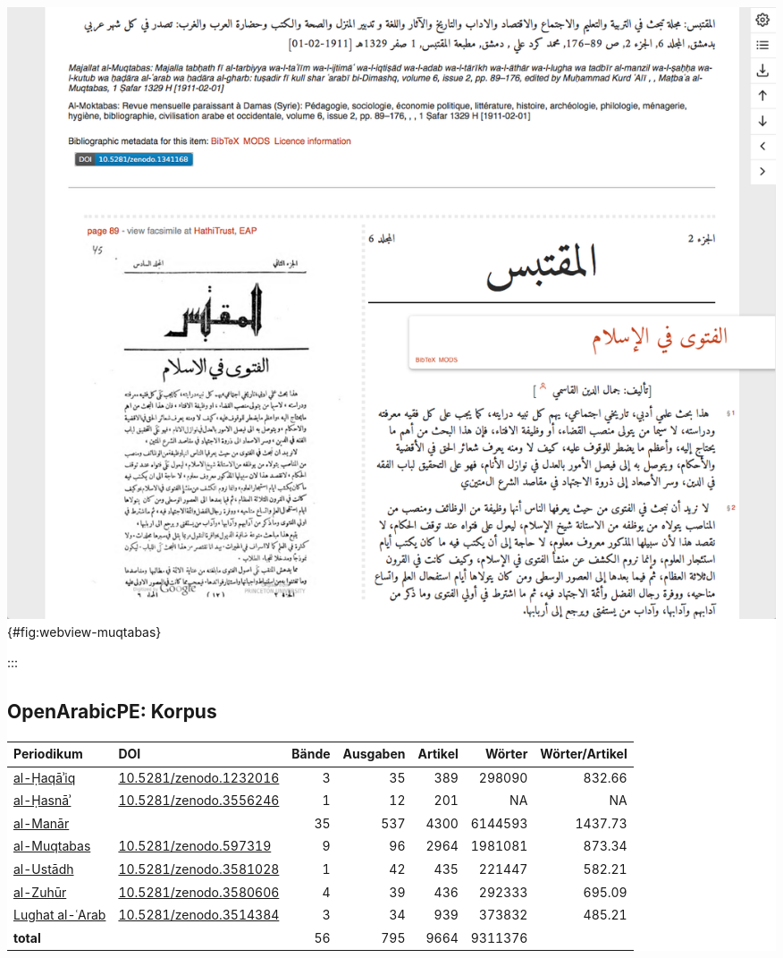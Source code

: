 ![[Webansicht von *al-Muqtabas* 6(2)](https://openarabicpe.github.io/journal_al-muqtabas/tei/oclc_4770057679-i_61.TEIP5.xml)](../../assets/OpenArabicPE/boilerplate_muqtabas.png){#fig:webview-muqtabas}

:::

## OpenArabicPE: Korpus

| Periodikum                                                                        | DOI                                                              | Bände | Ausgaben | Artikel | Wörter   | Wörter/Artikel |
| :--------                                                                         | :--                                                              | ----: | ----:    | ----:    | ----:   | ----:             |
| [al-Ḥaqāʾiq](https://www.github.com/openarabicpe/digital-haqaiq)              | [10.5281/zenodo.1232016](https://doi.org/10.5281/zenodo.1232016) | 3     | 35       | 389      | 298090  | 832.66            |
| [al-Ḥasnāʾ](https://www.github.com/openarabicpe/journal_al-hasna)             | [10.5281/zenodo.3556246](https://doi.org/10.5281/zenodo.3556246) | 1     | 12       | 201      | NA      | NA                |
| [al-Manār](https://www.github.com/openarabicpe/journal_al-manar)                  |                                                                  | 35    | 537      | 4300     | 6144593 | 1437.73           |
| [al-Muqtabas](https://www.github.com/tillgrallert/digital-muqtabas)           | [10.5281/zenodo.597319](https://doi.org/10.5281/zenodo.597319)   | 9     | 96       | 2964     | 1981081 | 873.34            |
| [al-Ustādh](https://www.github.com/openarabicpe/journal_al-ustadh)                | [10.5281/zenodo.3581028](https://doi.org/10.5281/zenodo.3581028) | 1     | 42       | 435      | 221447  | 582.21            |
| [al-Zuhūr](https://www.github.com/openarabicpe/journal_al-zuhur)                  | [10.5281/zenodo.3580606](https://doi.org/10.5281/zenodo.3580606) | 4     | 39       | 436      | 292333  | 695.09            |
| [Lughat al-ʿArab](https://www.github.com/openarabicpe/journal_lughat-al-arab) | [10.5281/zenodo.3514384](https://doi.org/10.5281/zenodo.3514384) | 3     | 34       | 939      | 373832  | 485.21            |
| **total**                                                                         |                                                                  | 56    | 795      | 9664     | 9311376 |                   |
